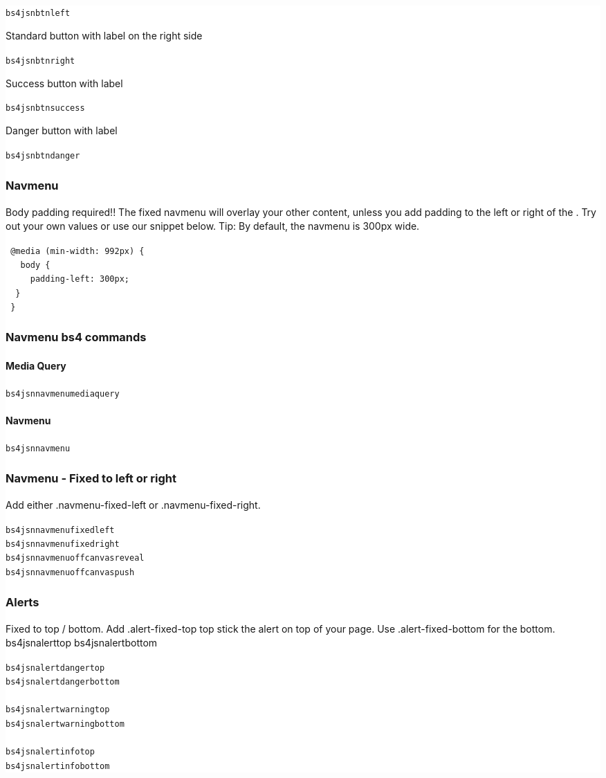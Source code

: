     bs4jsnbtnleft

Standard button with label on the right side

    bs4jsnbtnright

Success button with label

    bs4jsnbtnsuccess

Danger button with label

    bs4jsnbtndanger

### Navmenu
Body padding required!! 
The fixed navmenu will overlay your other content, unless you add padding to the left or right of the <body>. Try out your own values or use our snippet below. Tip: By default, the navmenu is 300px wide.

     @media (min-width: 992px) {
       body {
         padding-left: 300px;
      }
     }
### Navmenu bs4 commands

#### Media Query 
    
    bs4jsnnavmenumediaquery

#### Navmenu

    bs4jsnnavmenu

### Navmenu - Fixed to left or right
Add either .navmenu-fixed-left or .navmenu-fixed-right.

    bs4jsnnavmenufixedleft
    bs4jsnnavmenufixedright
    bs4jsnnavmenuoffcanvasreveal
    bs4jsnnavmenuoffcanvaspush

### Alerts
Fixed to top / bottom. Add .alert-fixed-top top stick the alert on top of your page. Use .alert-fixed-bottom for the bottom.
    bs4jsnalerttop
    bs4jsnalertbottom

    bs4jsnalertdangertop
    bs4jsnalertdangerbottom
    
    bs4jsnalertwarningtop
    bs4jsnalertwarningbottom
    
    bs4jsnalertinfotop
    bs4jsnalertinfobottom
    